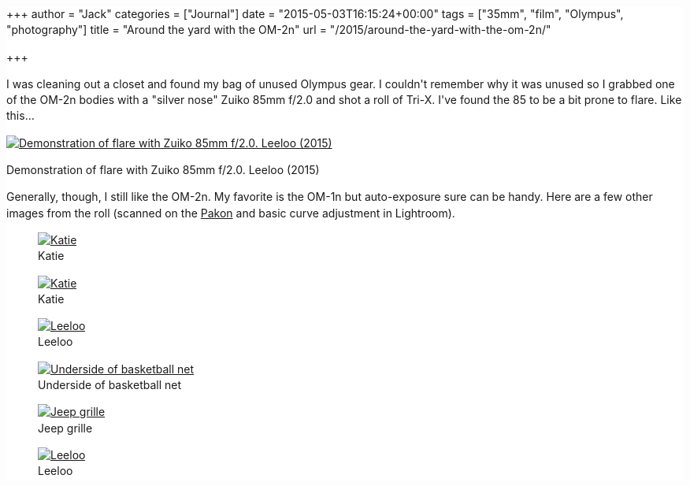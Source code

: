 +++
author = "Jack"
categories = ["Journal"]
date = "2015-05-03T16:15:24+00:00"
tags = ["35mm", "film", "Olympus", "photography"]
title = "Around the yard with the OM-2n"
url = "/2015/around-the-yard-with-the-om-2n/"

+++

I was cleaning out a closet and found my bag of unused Olympus gear. I couldn't remember why it was unused so I grabbed one of the OM-2n bodies with a "silver nose" Zuiko 85mm f/2.0 and shot a roll of Tri-X. I've found the 85 to be a bit prone to flare. Like this&#8230;

<div id="attachment_4494" style="width: 1210px" class="wp-caption alignnone">
  <a href="/img/2015/05/2015-Roll-014_07.jpg"><img class="size-full wp-image-4494" src="/img/2015/05/2015-Roll-014_07.jpg" alt="Demonstration of flare with Zuiko 85mm f/2.0. Leeloo (2015)" width="1200" height="800" srcset="/img/2015/05/2015-Roll-014_07.jpg 800w, /img/2015/05/2015-Roll-014_07-300x200.jpg 300w, /img/2015/05/2015-Roll-014_07-768x512.jpg 768w" sizes="(max-width: 1200px) 100vw, 1200px" /></a>
  
  <p class="wp-caption-text">
    Demonstration of flare with Zuiko 85mm f/2.0. Leeloo (2015)
  </p>
</div>

Generally, though, I still like the OM-2n. My favorite is the OM-1n but auto-exposure sure can be handy. Here are a few other images from the roll (scanned on the [Pakon][1] and basic curve adjustment in Lightroom).

<div id='gallery-2' class='gallery galleryid-4493 gallery-columns-1 gallery-size-full'>
  <figure class='gallery-item'> 
  
  <div class='gallery-icon landscape'>
    <a href='/img/2015/05/2015-Roll-014_02.jpg'><img width="800" height="533" src="/img/2015/05/2015-Roll-014_02.jpg" class="attachment-full size-full" alt="Katie" aria-describedby="gallery-2-4495" srcset="/img/2015/05/2015-Roll-014_02.jpg 800w, /img/2015/05/2015-Roll-014_02-300x200.jpg 300w, /img/2015/05/2015-Roll-014_02-768x512.jpg 768w" sizes="(max-width: 800px) 100vw, 800px" /></a>
  </div><figcaption class='wp-caption-text gallery-caption' id='gallery-2-4495'> Katie </figcaption></figure><figure class='gallery-item'> 
  
  <div class='gallery-icon landscape'>
    <a href='/img/2015/05/2015-Roll-014_04.jpg'><img width="800" height="533" src="/img/2015/05/2015-Roll-014_04.jpg" class="attachment-full size-full" alt="Katie" aria-describedby="gallery-2-4496" srcset="/img/2015/05/2015-Roll-014_04.jpg 800w, /img/2015/05/2015-Roll-014_04-300x200.jpg 300w, /img/2015/05/2015-Roll-014_04-768x512.jpg 768w" sizes="(max-width: 800px) 100vw, 800px" /></a>
  </div><figcaption class='wp-caption-text gallery-caption' id='gallery-2-4496'> Katie </figcaption></figure><figure class='gallery-item'> 
  
  <div class='gallery-icon portrait'>
    <a href='/img/2015/05/2015-Roll-014_18.jpg'><img width="535" height="800" src="/img/2015/05/2015-Roll-014_18.jpg" class="attachment-full size-full" alt="Leeloo" aria-describedby="gallery-2-4498" srcset="/img/2015/05/2015-Roll-014_18.jpg 535w, /img/2015/05/2015-Roll-014_18-201x300.jpg 201w" sizes="(max-width: 535px) 100vw, 535px" /></a>
  </div><figcaption class='wp-caption-text gallery-caption' id='gallery-2-4498'> Leeloo </figcaption></figure><figure class='gallery-item'> 
  
  <div class='gallery-icon landscape'>
    <a href='/img/2015/05/2015-Roll-014_20.jpg'><img width="800" height="533" src="/img/2015/05/2015-Roll-014_20.jpg" class="attachment-full size-full" alt="Underside of basketball net" aria-describedby="gallery-2-4499" srcset="/img/2015/05/2015-Roll-014_20.jpg 800w, /img/2015/05/2015-Roll-014_20-300x200.jpg 300w, /img/2015/05/2015-Roll-014_20-768x512.jpg 768w" sizes="(max-width: 800px) 100vw, 800px" /></a>
  </div><figcaption class='wp-caption-text gallery-caption' id='gallery-2-4499'> Underside of basketball net </figcaption></figure><figure class='gallery-item'> 
  
  <div class='gallery-icon landscape'>
    <a href='/img/2015/05/2015-Roll-014_21.jpg'><img width="800" height="533" src="/img/2015/05/2015-Roll-014_21.jpg" class="attachment-full size-full" alt="Jeep grille" aria-describedby="gallery-2-4500" srcset="/img/2015/05/2015-Roll-014_21.jpg 800w, /img/2015/05/2015-Roll-014_21-300x200.jpg 300w, /img/2015/05/2015-Roll-014_21-768x512.jpg 768w" sizes="(max-width: 800px) 100vw, 800px" /></a>
  </div><figcaption class='wp-caption-text gallery-caption' id='gallery-2-4500'> Jeep grille </figcaption></figure><figure class='gallery-item'> 
  
  <div class='gallery-icon landscape'>
    <a href='/img/2015/05/2015-Roll-014_30.jpg'><img width="800" height="533" src="/img/2015/05/2015-Roll-014_30.jpg" class="attachment-full size-full" alt="Leeloo" aria-describedby="gallery-2-4501" srcset="/img/2015/05/2015-Roll-014_30.jpg 800w, /img/2015/05/2015-Roll-014_30-300x200.jpg 300w, /img/2015/05/2015-Roll-014_30-768x512.jpg 768w" sizes="(max-width: 800px) 100vw, 800px" /></a>
  </div><figcaption class='wp-caption-text gallery-caption' id='gallery-2-4501'> Leeloo </figcaption></figure>
</div>

 [1]: https://www.baty.net/2015/the-kodak-pakon-f-135-plus-scanner/